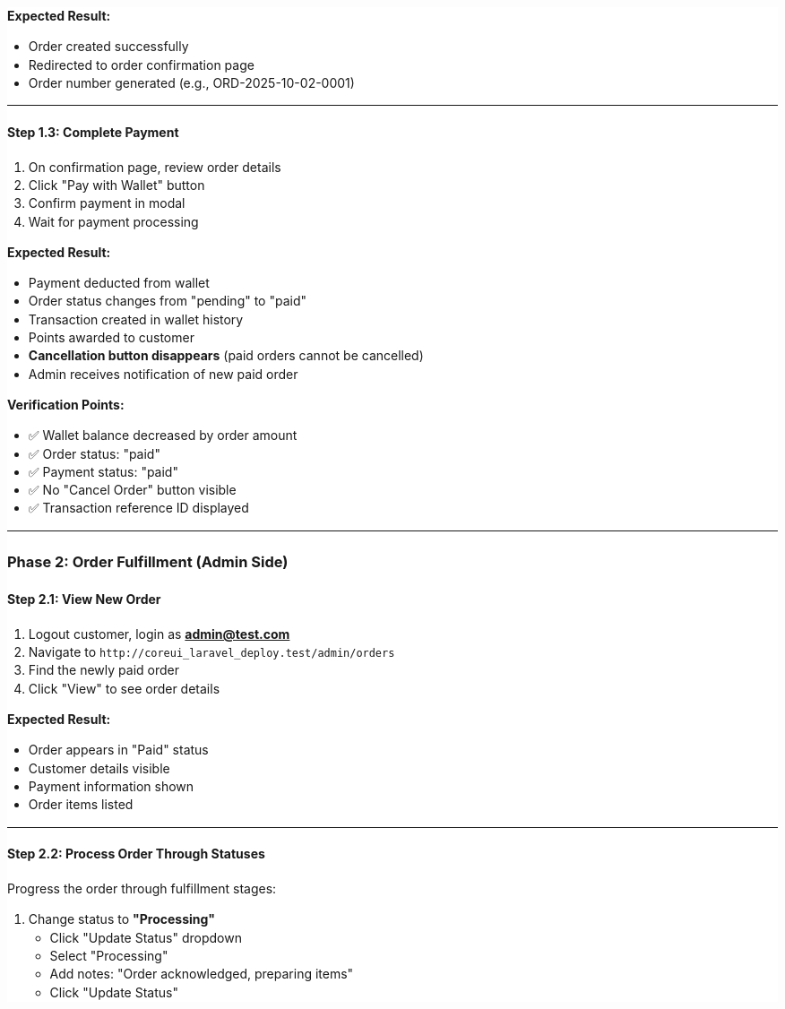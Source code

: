 **Expected Result:**
- Order created successfully
- Redirected to order confirmation page
- Order number generated (e.g., ORD-2025-10-02-0001)

---

#### Step 1.3: Complete Payment
1. On confirmation page, review order details
2. Click "Pay with Wallet" button
3. Confirm payment in modal
4. Wait for payment processing

**Expected Result:**
- Payment deducted from wallet
- Order status changes from "pending" to "paid"
- Transaction created in wallet history
- Points awarded to customer
- **Cancellation button disappears** (paid orders cannot be cancelled)
- Admin receives notification of new paid order

**Verification Points:**
- ✅ Wallet balance decreased by order amount
- ✅ Order status: "paid"
- ✅ Payment status: "paid"
- ✅ No "Cancel Order" button visible
- ✅ Transaction reference ID displayed

---

### Phase 2: Order Fulfillment (Admin Side)

#### Step 2.1: View New Order
1. Logout customer, login as **admin@test.com**
2. Navigate to `http://coreui_laravel_deploy.test/admin/orders`
3. Find the newly paid order
4. Click "View" to see order details

**Expected Result:**
- Order appears in "Paid" status
- Customer details visible
- Payment information shown
- Order items listed

---

#### Step 2.2: Process Order Through Statuses
Progress the order through fulfillment stages:

1. Change status to **"Processing"**
   - Click "Update Status" dropdown
   - Select "Processing"
   - Add notes: "Order acknowledged, preparing items"
   - Click "Update Status"
